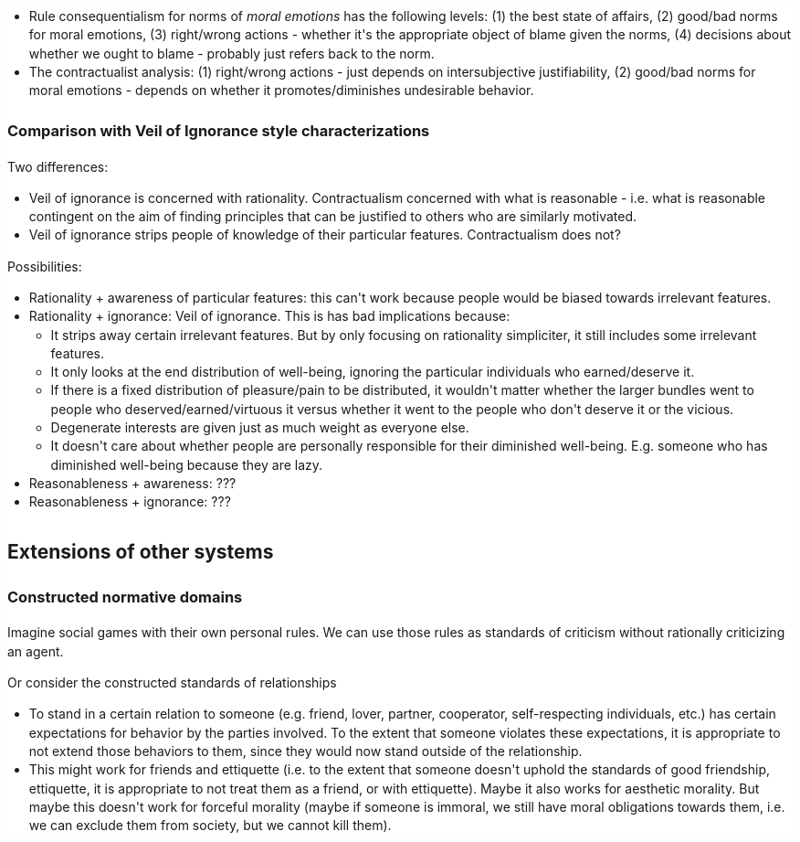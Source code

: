 - Rule consequentialism for norms of *moral emotions* has the following levels: (1) the best state of affairs, (2) good/bad norms for moral emotions, (3) right/wrong actions - whether it's the appropriate object of blame given the norms, (4) decisions about whether we ought to blame - probably just refers back to the norm.
- The contractualist analysis: (1) right/wrong actions - just depends on intersubjective justifiability, (2) good/bad norms for moral emotions - depends on whether it promotes/diminishes undesirable behavior.

### Comparison with Veil of Ignorance style characterizations

Two differences:
- Veil of ignorance is concerned with rationality. Contractualism concerned with what is reasonable - i.e. what is reasonable contingent on the aim of finding principles that can be justified to others who are similarly motivated.
- Veil of ignorance strips people of knowledge of their particular features. Contractualism does not?

Possibilities:
- Rationality + awareness of particular features: this can't work because people would be biased towards irrelevant features.
- Rationality + ignorance: Veil of ignorance. This is has bad implications because:
	- It strips away certain irrelevant features. But by only focusing on rationality simpliciter, it still includes some irrelevant features.
	- It only looks at the end distribution of well-being, ignoring the particular individuals who earned/deserve it.
	- If there is a fixed distribution of pleasure/pain to be distributed, it wouldn't matter whether the larger bundles went to people who deserved/earned/virtuous it versus whether it went to the people who don't deserve it or the vicious.
	- Degenerate interests are given just as much weight as everyone else.
	- It doesn't care about whether people are personally responsible for their diminished well-being. E.g. someone who has diminished well-being because they are lazy.
- Reasonableness + awareness: ???
- Reasonableness + ignorance: ???

## Extensions of other systems

### Constructed normative domains

Imagine social games with their own personal rules.
We can use those rules as standards of criticism without rationally criticizing an agent.

Or consider the constructed standards of relationships
- To stand in a certain relation to someone (e.g. friend, lover, partner, cooperator, self-respecting individuals, etc.) has certain expectations for behavior by the parties involved. To the extent that someone violates these expectations, it is appropriate to not extend those behaviors to them, since they would now stand outside of the relationship. 
- This might work for friends and ettiquette (i.e. to the extent that someone doesn't uphold the standards of good friendship, ettiquette, it is appropriate to not treat them as a friend, or with ettiquette). Maybe it also works for aesthetic morality. But maybe this doesn't work for forceful morality (maybe if someone is immoral, we still have moral obligations towards them, i.e. we can exclude them from society, but we cannot kill them).
